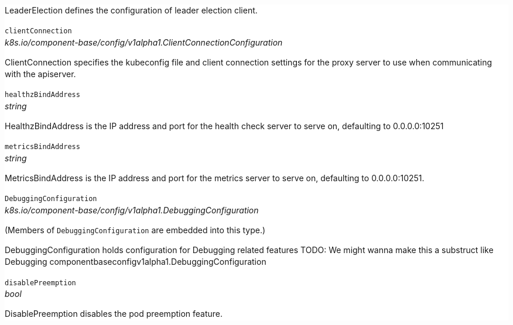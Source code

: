 <p>LeaderElection defines the configuration of leader election client.</p>
</td>
</tr>
<tr>
<td>
<code>clientConnection</code></br>
<em>
k8s.io/component-base/config/v1alpha1.ClientConnectionConfiguration
</em>
</td>
<td>
<p>ClientConnection specifies the kubeconfig file and client connection
settings for the proxy server to use when communicating with the apiserver.</p>
</td>
</tr>
<tr>
<td>
<code>healthzBindAddress</code></br>
<em>
string
</em>
</td>
<td>
<p>HealthzBindAddress is the IP address and port for the health check server to serve on,
defaulting to 0.0.0.0:10251</p>
</td>
</tr>
<tr>
<td>
<code>metricsBindAddress</code></br>
<em>
string
</em>
</td>
<td>
<p>MetricsBindAddress is the IP address and port for the metrics server to
serve on, defaulting to 0.0.0.0:10251.</p>
</td>
</tr>
<tr>
<td>
<code>DebuggingConfiguration</code></br>
<em>
k8s.io/component-base/config/v1alpha1.DebuggingConfiguration
</em>
</td>
<td>
<p>
(Members of <code>DebuggingConfiguration</code> are embedded into this type.)
</p>
<p>DebuggingConfiguration holds configuration for Debugging related features
TODO: We might wanna make this a substruct like Debugging componentbaseconfigv1alpha1.DebuggingConfiguration</p>
</td>
</tr>
<tr>
<td>
<code>disablePreemption</code></br>
<em>
bool
</em>
</td>
<td>
<p>DisablePreemption disables the pod preemption feature.</p>